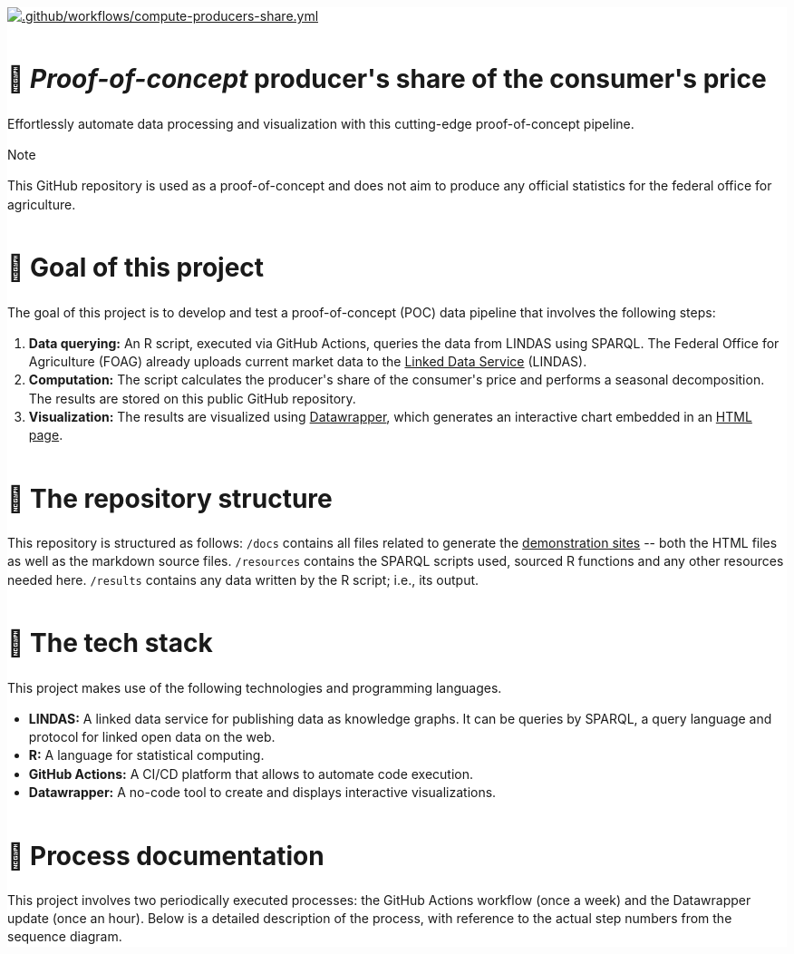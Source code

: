 [![.github/workflows/compute-producers-share.yml](https://github.com/blw-ofag-ufag/poc-producers-share/actions/workflows/compute-producers-share.yml/badge.svg)](https://github.com/blw-ofag-ufag/poc-producers-share/actions/workflows/compute-producers-share.yml)

# 🐄 *Proof-of-concept* producer's share of the consumer's price

Effortlessly automate data processing and visualization with this cutting-edge proof-of-concept pipeline.

> [!NOTE]
> This GitHub repository is used as a proof-of-concept and does not aim to produce any official statistics for the federal office for agriculture.

# 🎯 Goal of this project

The goal of this project is to develop and test a proof-of-concept (POC) data pipeline that involves the following steps:

1. **Data querying:** An R script, executed via GitHub Actions, queries the data from LINDAS using SPARQL. The Federal Office for Agriculture (FOAG) already uploads current market data to the [Linked Data Service](https://lindas.admin.ch/) (LINDAS).
2. **Computation:** The script calculates the producer's share of the consumer's price and performs a seasonal decomposition. The results are stored on this public GitHub repository.
3. **Visualization:** The results are visualized using [Datawrapper](https://www.datawrapper.de/), which generates an interactive chart embedded in an [HTML page](https://blw-ofag-ufag.github.io/poc-producers-share/).

# 📁 The repository structure

This repository is structured as follows: `/docs` contains all files related to generate the [demonstration sites](https://blw-ofag-ufag.github.io/poc-producers-share/) -- both the HTML files as well as the markdown source files. `/resources` contains the SPARQL scripts used, sourced R functions and any other resources needed here. `/results` contains any data written by the R script; i.e., its output.

# 🤖 The tech stack

This project makes use of the following technologies and programming languages.

- **LINDAS:** A linked data service for publishing data as knowledge graphs. It can be queries by SPARQL, a query language and protocol for linked open data on the web.
- **R:** A language for statistical computing.
- **GitHub Actions:** A CI/CD platform that allows to automate code execution.
- **Datawrapper:** A no-code tool to create and displays interactive visualizations.

# 📓 Process documentation

This project involves two periodically executed processes: the GitHub Actions workflow (once a week) and the Datawrapper update (once an hour). Below is a detailed description of the process, with reference to the actual step numbers from the sequence diagram.
